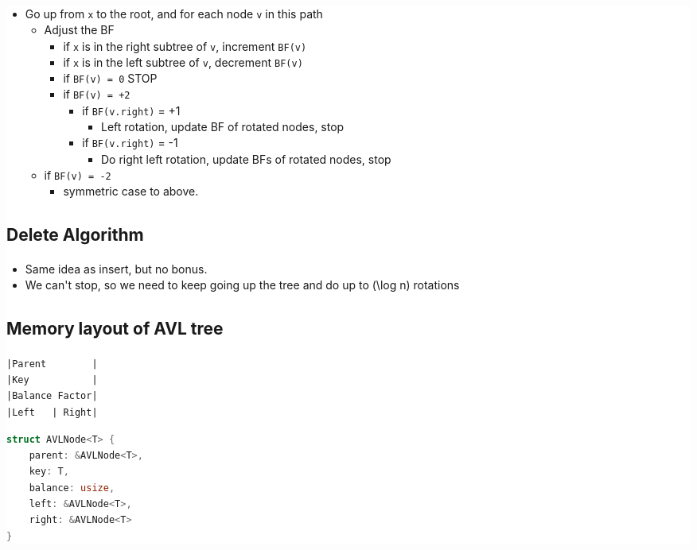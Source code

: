* Go up from `x` to the root, and for each node `v` in this path
  * Adjust the BF
    * if `x` is in the right subtree of `v`, increment `BF(v)`
    * if `x` is in the left subtree of `v`, decrement `BF(v)`
    * if `BF(v) = 0` STOP
    * if `BF(v) = +2`
      *   if `BF(v.right)` = +1
          *   Left rotation, update BF of rotated nodes, stop
      *   if `BF(v.right)` = -1
          *   Do right left rotation, update BFs of rotated nodes, stop
  *   if `BF(v) = -2`
      *   symmetric case to above.

## Delete Algorithm
* Same idea as insert, but no bonus.
* We can't stop, so we need to keep going up the tree and do up to \(\log n\) rotations
## Memory layout of AVL tree
```
|Parent        |
|Key           |
|Balance Factor|
|Left   | Right|
```

```rust
struct AVLNode<T> {
    parent: &AVLNode<T>,
    key: T,
    balance: usize,
    left: &AVLNode<T>,
    right: &AVLNode<T>
}
```


